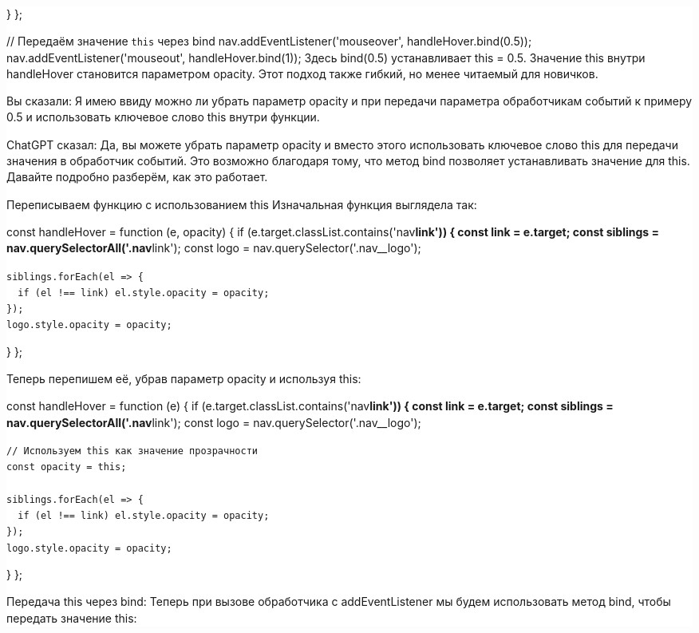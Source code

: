 }
};

// Передаём значение `this` через bind
nav.addEventListener('mouseover', handleHover.bind(0.5));
nav.addEventListener('mouseout', handleHover.bind(1));
Здесь bind(0.5) устанавливает this = 0.5.
Значение this внутри handleHover становится параметром opacity.
Этот подход также гибкий, но менее читаемый для новичков.

Вы сказали:
Я имею ввиду можно ли убрать параметр opacity и при передачи параметра
обработчикам событий к примеру 0.5 и использовать ключевое слово this внутри функции.

ChatGPT сказал:
Да, вы можете убрать параметр opacity и вместо этого использовать ключевое слово this
для передачи значения в обработчик событий.
Это возможно благодаря тому, что метод bind позволяет устанавливать значение для this.
Давайте подробно разберём, как это работает.

Переписываем функцию с использованием this
Изначальная функция выглядела так:

const handleHover = function (e, opacity) {
if (e.target.classList.contains('nav**link')) {
const link = e.target;
const siblings = nav.querySelectorAll('.nav**link');
const logo = nav.querySelector('.nav\_\_logo');

    siblings.forEach(el => {
      if (el !== link) el.style.opacity = opacity;
    });
    logo.style.opacity = opacity;

}
};

Теперь перепишем её, убрав параметр opacity и используя this:

const handleHover = function (e) {
if (e.target.classList.contains('nav**link')) {
const link = e.target;
const siblings = nav.querySelectorAll('.nav**link');
const logo = nav.querySelector('.nav\_\_logo');

    // Используем this как значение прозрачности
    const opacity = this;

    siblings.forEach(el => {
      if (el !== link) el.style.opacity = opacity;
    });
    logo.style.opacity = opacity;

}
};

Передача this через bind:
Теперь при вызове обработчика с addEventListener мы будем использовать метод bind,
чтобы передать значение this:
